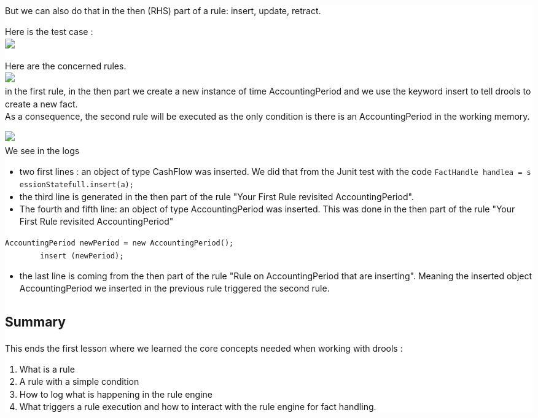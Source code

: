 But we can also do that in the then \(RHS\) part of a rule: insert, update, retract.

Here is the test case :  
![](../.gitbook/assets/lesson1_fig30.png)

Here are the concerned rules.  
![](../.gitbook/assets/lesson1_fig31.png)  
in the first rule, in the then part we create a new instance of time AccountingPeriod and we use the keyword insert to tell drools to create a new fact.  
As a consequence, the second rule will be executed as the only condition is there is an AccountingPeriod in the working memory.

![](../.gitbook/assets/lesson1_fig32.png)  
We see in the logs

* two first lines : an object of type CashFlow was inserted. We did that from the Junit test with the code `FactHandle handlea = sessionStatefull.insert(a);`
* the third line is generated in the then part of the rule "Your First Rule revisited AccountingPeriod".
* The fourth and fifth line: an object of type AccountingPeriod was inserted. This was done in the then part of the rule "Your First Rule revisited AccountingPeriod"

```text
AccountingPeriod newPeriod = new AccountingPeriod();
        insert (newPeriod);
```

* the last line is coming from the then part of the rule "Rule on AccountingPeriod that are inserting". Meaning the inserted object AccountingPeriod we inserted in the previous rule triggered the second rule.

## Summary

This ends the first lesson where we learned the core concepts needed when working with drools :  
1. What is a rule  
2. A rule with a simple condition  
3. How to log what is happening in the rule engine  
4. What triggers a rule execution and how to interact with the rule engine for fact handling.

